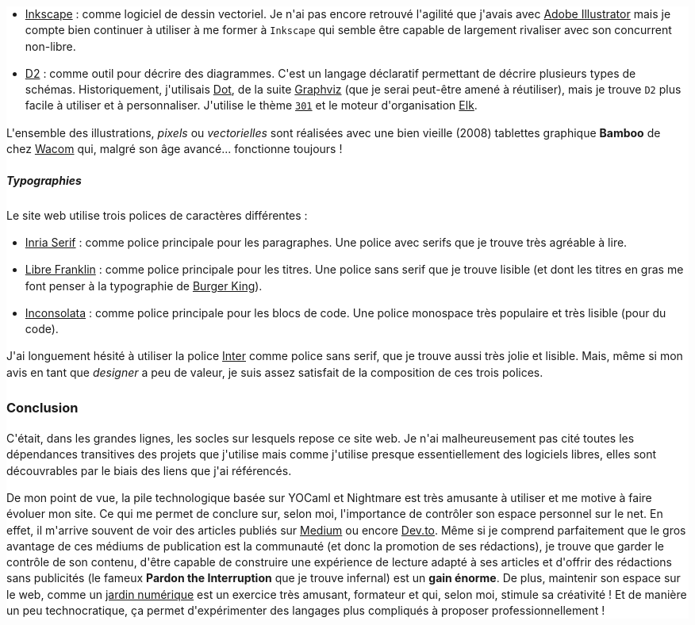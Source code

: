 - [Inkscape](https://www.adobe.com/products/photoshop.html) : comme logiciel de
  dessin vectoriel. Je n'ai pas encore retrouvé l'agilité que j'avais avec
  [Adobe Illustrator](https://www.adobe.com/products/photoshop.html) mais je
  compte bien continuer à utiliser à me former à `Inkscape` qui semble être
  capable de largement rivaliser avec son concurrent non-libre.
  
- [D2](https://d2lang.com/) : comme outil pour décrire des diagrammes. C'est un
  langage déclaratif permettant de décrire plusieurs types de schémas.
  Historiquement, j'utilisais [Dot](https://graphviz.org/doc/info/lang.html), de
  la suite [Graphviz](https://graphviz.org/) (que je serai peut-être amené à
  réutiliser), mais je trouve `D2` plus facile à utiliser et à personnaliser.
  J'utilise le thème [`301`](https://d2lang.com/tour/themes/) et le moteur
  d'organisation [Elk](https://d2lang.com/tour/elk).
  
L'ensemble des illustrations, _pixels_ ou _vectorielles_ sont réalisées avec une
bien vieille (2008) tablettes graphique **Bamboo** de chez
[Wacom](https://www.wacom.com/) qui, malgré son âge avancé... fonctionne
toujours !

##### Typographies

Le site web utilise trois polices de caractères différentes : 

- [Inria Serif](https://black-foundry.com/case-studies/inria-identity-font/) :
  comme police principale pour les paragraphes. Une police avec serifs que je
  trouve très agréable à lire.
  
- [Libre Franklin](https://github.com/impallari/Libre-Franklin) : comme police
  principale pour les titres. Une police sans serif que je trouve lisible (et
  dont les titres en gras me font penser à la typographie de [Burger
  King](https://www.bk.com/)).

- [Inconsolata](https://levien.com/type/myfonts/inconsolata.html) : comme police
  principale pour les blocs de code. Une police monospace très populaire et très
  lisible (pour du code).
  
J'ai longuement hésité à utiliser la police [Inter](https://rsms.me/inter/)
comme police sans serif, que je trouve aussi très jolie et lisible. Mais, même
si mon avis en tant que _designer_ a peu de valeur, je suis assez satisfait de
la composition de ces trois polices.

### Conclusion

C'était, dans les grandes lignes, les socles sur lesquels repose ce site web. Je
n'ai malheureusement pas cité toutes les dépendances transitives des projets que
j'utilise mais comme j'utilise presque essentiellement des logiciels libres,
elles sont découvrables par le biais des liens que j'ai référencés.

De mon point de vue, la pile technologique basée sur YOCaml et Nightmare est
très amusante à utiliser et me motive à faire évoluer mon site. Ce qui me permet
de conclure sur, selon moi, l'importance de contrôler son espace personnel sur
le net. En effet, il m'arrive souvent de voir des articles publiés sur
[Medium](https://medium.com/) ou encore [Dev.to](https://dev.to/). Même si je
comprend parfaitement que le gros avantage de ces médiums de publication est la
communauté (et donc la promotion de ses rédactions), je trouve que garder le
contrôle de son contenu, d'être capable de construire une expérience de lecture
adapté à ses articles et d'offrir des rédactions sans publicités (le fameux
**Pardon the Interruption** que je trouve infernal) est un **gain énorme**. De
plus, maintenir son espace sur le web, comme un [jardin
numérique](https://maggieappleton.com/garden-history) est un exercice très
amusant, formateur et qui, selon moi, stimule sa créativité ! Et de manière un
peu technocratique, ça permet d'expérimenter des langages plus compliqués à
proposer professionnellement !
